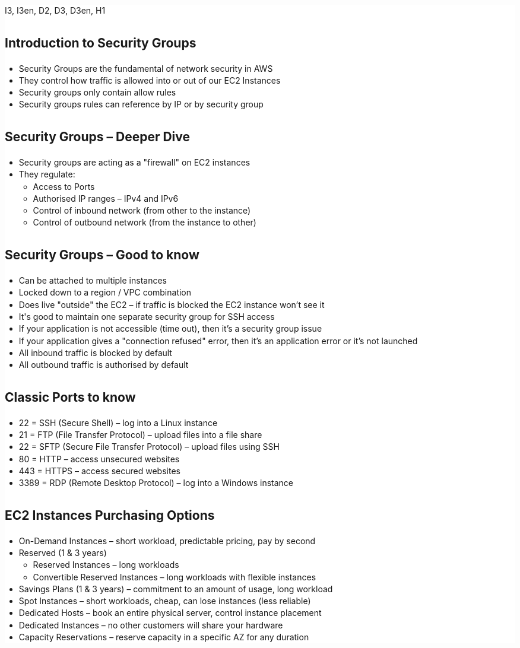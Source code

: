 I3, I3en, D2, D3, D3en, H1

## Introduction to Security Groups

- Security Groups are the fundamental of network security in AWS
- They control how traffic is allowed into or out of our EC2 Instances
- Security groups only contain allow rules
- Security groups rules can reference by IP or by security group

## Security Groups – Deeper Dive

- Security groups are acting as a "firewall" on EC2 instances
- They regulate:
  - Access to Ports
  - Authorised IP ranges – IPv4 and IPv6
  - Control of inbound network (from other to the instance)
  - Control of outbound network (from the instance to other)

## Security Groups – Good to know

- Can be attached to multiple instances
- Locked down to a region / VPC combination
- Does live "outside" the EC2 – if traffic is blocked the EC2 instance won’t see it
- It's good to maintain one separate security group for SSH access
- If your application is not accessible (time out), then it’s a security group issue
- If your application gives a "connection refused" error, then it’s an application error or it’s not launched
- All inbound traffic is blocked by default
- All outbound traffic is authorised by default

## Classic Ports to know

- 22 = SSH (Secure Shell) – log into a Linux instance
- 21 = FTP (File Transfer Protocol) – upload files into a file share
- 22 = SFTP (Secure File Transfer Protocol) – upload files using SSH
- 80 = HTTP – access unsecured websites
- 443 = HTTPS – access secured websites
- 3389 = RDP (Remote Desktop Protocol) – log into a Windows instance

## EC2 Instances Purchasing Options

- On-Demand Instances – short workload, predictable pricing, pay by second
- Reserved (1 & 3 years)
  - Reserved Instances – long workloads
  - Convertible Reserved Instances – long workloads with flexible instances
- Savings Plans (1 & 3 years) – commitment to an amount of usage, long workload
- Spot Instances – short workloads, cheap, can lose instances (less reliable)
- Dedicated Hosts – book an entire physical server, control instance placement
- Dedicated Instances – no other customers will share your hardware
- Capacity Reservations – reserve capacity in a specific AZ for any duration
